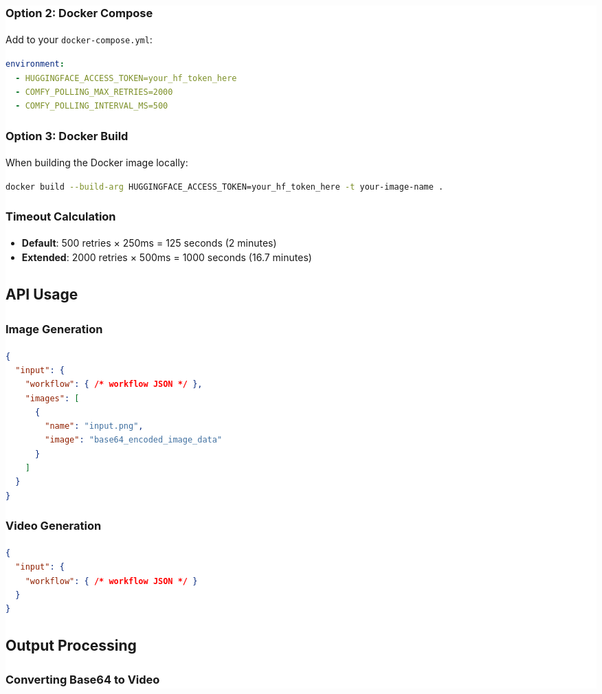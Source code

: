 ### Option 2: Docker Compose
Add to your `docker-compose.yml`:

```yaml
environment:
  - HUGGINGFACE_ACCESS_TOKEN=your_hf_token_here
  - COMFY_POLLING_MAX_RETRIES=2000
  - COMFY_POLLING_INTERVAL_MS=500
```

### Option 3: Docker Build
When building the Docker image locally:

```bash
docker build --build-arg HUGGINGFACE_ACCESS_TOKEN=your_hf_token_here -t your-image-name .
```

### Timeout Calculation
- **Default**: 500 retries × 250ms = 125 seconds (2 minutes)
- **Extended**: 2000 retries × 500ms = 1000 seconds (16.7 minutes)

## API Usage

### Image Generation
```json
{
  "input": {
    "workflow": { /* workflow JSON */ },
    "images": [
      {
        "name": "input.png",
        "image": "base64_encoded_image_data"
      }
    ]
  }
}
```

### Video Generation
```json
{
  "input": {
    "workflow": { /* workflow JSON */ }
  }
}
```

## Output Processing

### Converting Base64 to Video

